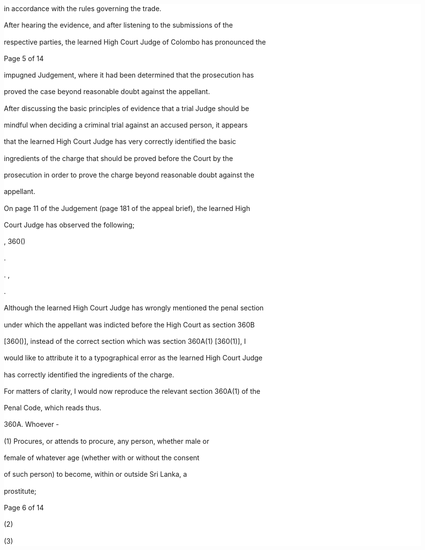 in accordance with the rules governing the trade.

After hearing the evidence, and after listening to the submissions of the

respective parties, the learned High Court Judge of Colombo has pronounced the

Page 5 of 14

impugned Judgement, where it had been determined that the prosecution has

proved the case beyond reasonable doubt against the appellant.

After discussing the basic principles of evidence that a trial Judge should be

mindful when deciding a criminal trial against an accused person, it appears

that the learned High Court Judge has very correctly identified the basic

ingredients of the charge that should be proved before the Court by the

prosecution in order to prove the charge beyond reasonable doubt against the

appellant.

On page 11 of the Judgement (page 181 of the appeal brief), the learned High

Court Judge has observed the following;

, 360()

.

. ,

.

Although the learned High Court Judge has wrongly mentioned the penal section

under which the appellant was indicted before the High Court as section 360B

[360()], instead of the correct section which was section 360A(1) [360(1)], I

would like to attribute it to a typographical error as the learned High Court Judge

has correctly identified the ingredients of the charge.

For matters of clarity, I would now reproduce the relevant section 360A(1) of the

Penal Code, which reads thus.

360A. Whoever -

(1) Procures, or attends to procure, any person, whether male or

female of whatever age (whether with or without the consent

of such person) to become, within or outside Sri Lanka, a

prostitute;

Page 6 of 14

(2)

(3)

